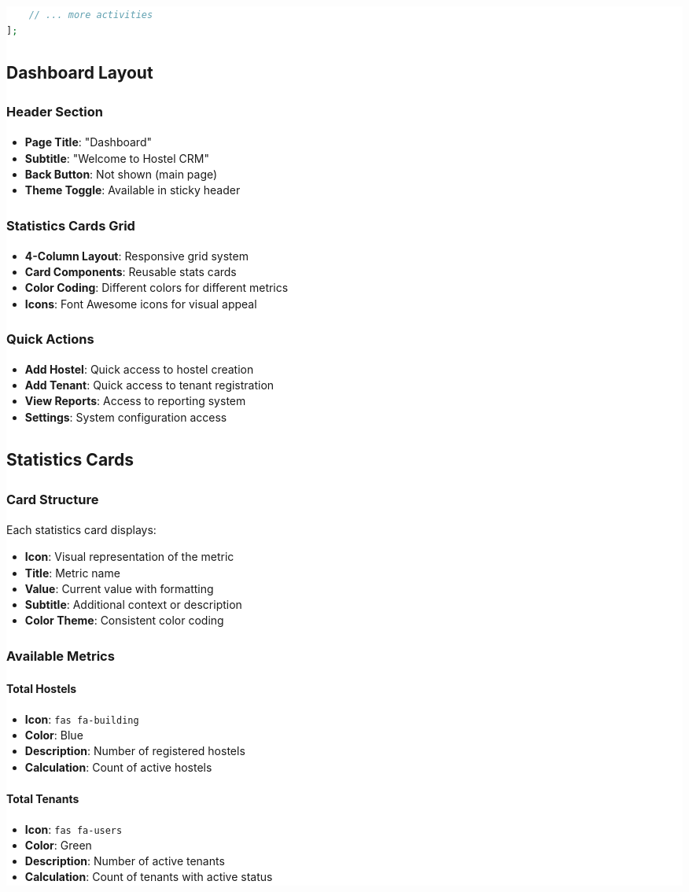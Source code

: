 ```php
    // ... more activities
];
```

## Dashboard Layout

### Header Section
- **Page Title**: "Dashboard"
- **Subtitle**: "Welcome to Hostel CRM"
- **Back Button**: Not shown (main page)
- **Theme Toggle**: Available in sticky header

### Statistics Cards Grid
- **4-Column Layout**: Responsive grid system
- **Card Components**: Reusable stats cards
- **Color Coding**: Different colors for different metrics
- **Icons**: Font Awesome icons for visual appeal

### Quick Actions
- **Add Hostel**: Quick access to hostel creation
- **Add Tenant**: Quick access to tenant registration
- **View Reports**: Access to reporting system
- **Settings**: System configuration access

## Statistics Cards

### Card Structure
Each statistics card displays:
- **Icon**: Visual representation of the metric
- **Title**: Metric name
- **Value**: Current value with formatting
- **Subtitle**: Additional context or description
- **Color Theme**: Consistent color coding

### Available Metrics

#### Total Hostels
- **Icon**: `fas fa-building`
- **Color**: Blue
- **Description**: Number of registered hostels
- **Calculation**: Count of active hostels

#### Total Tenants
- **Icon**: `fas fa-users`
- **Color**: Green
- **Description**: Number of active tenants
- **Calculation**: Count of tenants with active status
